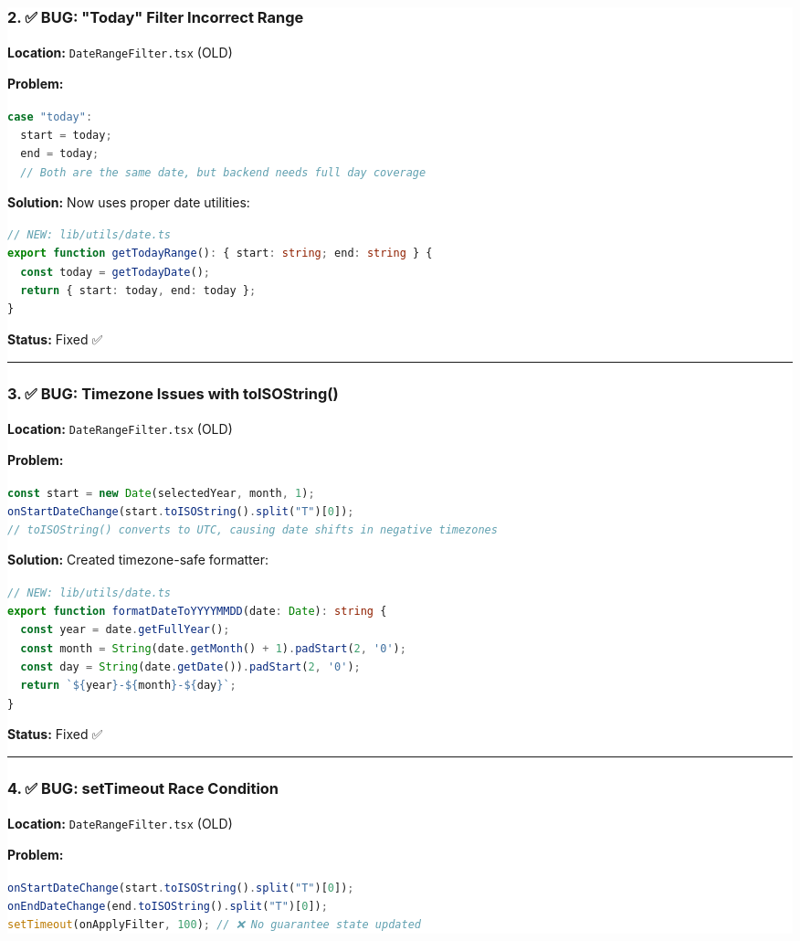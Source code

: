 ### 2. ✅ BUG: "Today" Filter Incorrect Range

**Location:** `DateRangeFilter.tsx` (OLD)

**Problem:**
```typescript
case "today":
  start = today;
  end = today;
  // Both are the same date, but backend needs full day coverage
```

**Solution:** Now uses proper date utilities:
```typescript
// NEW: lib/utils/date.ts
export function getTodayRange(): { start: string; end: string } {
  const today = getTodayDate();
  return { start: today, end: today };
}
```

**Status:** Fixed ✅

---

### 3. ✅ BUG: Timezone Issues with toISOString()

**Location:** `DateRangeFilter.tsx` (OLD)

**Problem:**
```typescript
const start = new Date(selectedYear, month, 1);
onStartDateChange(start.toISOString().split("T")[0]);
// toISOString() converts to UTC, causing date shifts in negative timezones
```

**Solution:** Created timezone-safe formatter:
```typescript
// NEW: lib/utils/date.ts
export function formatDateToYYYYMMDD(date: Date): string {
  const year = date.getFullYear();
  const month = String(date.getMonth() + 1).padStart(2, '0');
  const day = String(date.getDate()).padStart(2, '0');
  return `${year}-${month}-${day}`;
}
```

**Status:** Fixed ✅

---

### 4. ✅ BUG: setTimeout Race Condition

**Location:** `DateRangeFilter.tsx` (OLD)

**Problem:**
```typescript
onStartDateChange(start.toISOString().split("T")[0]);
onEndDateChange(end.toISOString().split("T")[0]);
setTimeout(onApplyFilter, 100); // ❌ No guarantee state updated
```
